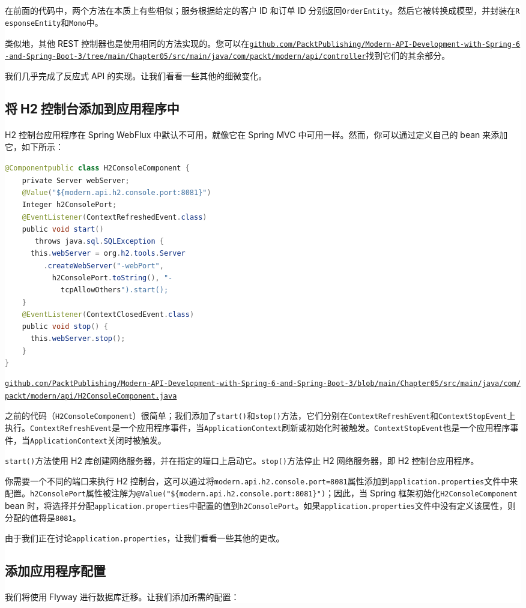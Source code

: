 在前面的代码中，两个方法在本质上有些相似；服务根据给定的客户 ID 和订单 ID 分别返回`OrderEntity`。然后它被转换成模型，并封装在`ResponseEntity`和`Mono`中。

类似地，其他 REST 控制器也是使用相同的方法实现的。您可以在[`github.com/PacktPublishing/Modern-API-Development-with-Spring-6-and-Spring-Boot-3/tree/main/Chapter05/src/main/java/com/packt/modern/api/controller`](https://github.com/PacktPublishing/Modern-API-Development-with-Spring-6-and-Spring-Boot-3/tree/main/Chapter05/src/main/java/com/packt/modern/api/controller)找到它们的其余部分。

我们几乎完成了反应式 API 的实现。让我们看看一些其他的细微变化。

## 将 H2 控制台添加到应用程序中

H2 控制台应用程序在 Spring WebFlux 中默认不可用，就像它在 Spring MVC 中可用一样。然而，你可以通过定义自己的 bean 来添加它，如下所示：

```java
@Componentpublic class H2ConsoleComponent {
    private Server webServer;
    @Value("${modern.api.h2.console.port:8081}")
    Integer h2ConsolePort;
    @EventListener(ContextRefreshedEvent.class)
    public void start()
       throws java.sql.SQLException {
      this.webServer = org.h2.tools.Server
         .createWebServer("-webPort",
           h2ConsolePort.toString(), "-
             tcpAllowOthers").start();
    }
    @EventListener(ContextClosedEvent.class)
    public void stop() {
      this.webServer.stop();
    }
}
```

[`github.com/PacktPublishing/Modern-API-Development-with-Spring-6-and-Spring-Boot-3/blob/main/Chapter05/src/main/java/com/packt/modern/api/H2ConsoleComponent.java`](https://github.com/PacktPublishing/Modern-API-Development-with-Spring-6-and-Spring-Boot-3/blob/main/Chapter05/src/main/java/com/packt/modern/api/H2ConsoleComponent.java)

之前的代码（`H2ConsoleComponent`）很简单；我们添加了`start()`和`stop()`方法，它们分别在`ContextRefreshEvent`和`ContextStopEvent`上执行。`ContextRefreshEvent`是一个应用程序事件，当`ApplicationContext`刷新或初始化时被触发。`ContextStopEvent`也是一个应用程序事件，当`ApplicationContext`关闭时被触发。

`start()`方法使用 H2 库创建网络服务器，并在指定的端口上启动它。`stop()`方法停止 H2 网络服务器，即 H2 控制台应用程序。

你需要一个不同的端口来执行 H2 控制台，这可以通过将`modern.api.h2.console.port=8081`属性添加到`application.properties`文件中来配置。`h2ConsolePort`属性被注解为`@Value("${modern.api.h2.console.port:8081}")`；因此，当 Spring 框架初始化`H2ConsoleComponent`bean 时，将选择并分配`application.properties`中配置的值到`h2ConsolePort`。如果`application.properties`文件中没有定义该属性，则分配的值将是`8081`。

由于我们正在讨论`application.properties`，让我们看看一些其他的更改。

## 添加应用程序配置

我们将使用 Flyway 进行数据库迁移。让我们添加所需的配置：
